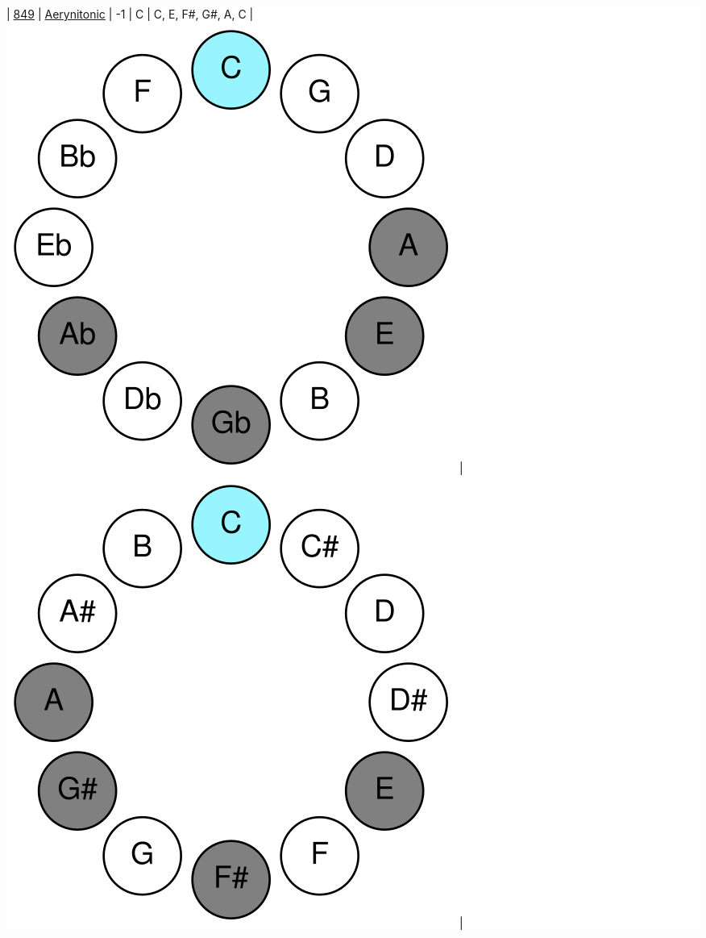 | [849](https://ianring.com/musictheory/scales/849) | [Aerynitonic](ModeAerynitonic.md) | -1 | C | C, E, F#, G#, A, C | ![CNaturalAerynitonic](CircleOfFifthModeCNaturalAerynitonic.svg) | ![CNaturalAerynitonic](ChromaticCircleModeCNaturalAerynitonic.svg) |
